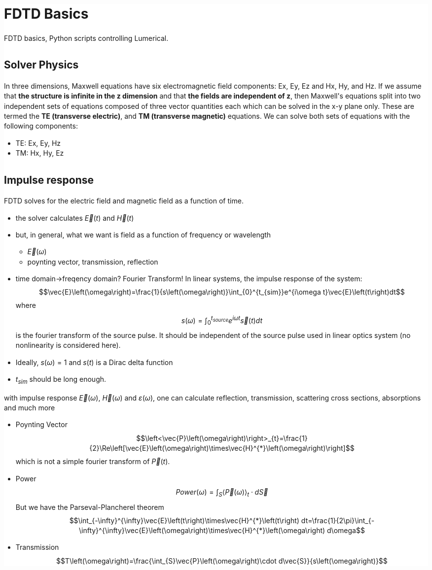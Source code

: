 # FDTD Basics

FDTD basics, Python scripts controlling Lumerical.


## Solver Physics

In three dimensions, Maxwell equations have six electromagnetic field components: Ex, Ey, Ez and Hx, Hy, and Hz. If we assume that **the structure is infinite in the z dimension** and that **the fields are independent of z**, then Maxwell's equations split into two independent sets of equations composed of three vector quantities each which can be solved in the x-y plane only.  These are termed the **TE (transverse electric)**, and **TM (transverse magnetic)** equations. We can solve both sets of equations with the following components:

- TE:   Ex, Ey, Hz
- TM:   Hx, Hy, Ez

## Impulse response

FDTD solves for the electric field and magnetic field as a function of time.

- the solver calculates $\vec{E}\left(t\right)$ and $\vec{H}\left(t\right)$
- but, in general, what we want is field as a function of frequency or wavelength

  - $\vec{E}\left(\omega\right)$
  - poynting vector, transmission, reflection

- time domain->freqency domain? Fourier Transform!
In linear systems, the impulse response of the system:
$$\vec{E}\left(\omega\right)=\frac{1}{s\left(\omega\right)}\int_{0}^{t_{sim}}e^{i\omega t}\vec{E}\left(t\right)dt$$
where
$$s\left(\omega\right)=\int_{0}^{t_{source}}e^{i\omega t}\vec{s}\left(t\right)dt$$
is the fourier transform of the source pulse.
It should be independent of the source pulse used in linear optics system (no nonlinearity is considered here).

- Ideally, $s\left(\omega\right)=1$ and $s\left(t\right)$ is a Dirac delta function
- $t_{sim}$ should be long enough.

with impulse response $\vec{E}\left(\omega\right)$, $\vec{H}\left(\omega\right)$ and $\varepsilon\left(\omega\right)$,
one can calculate reflection, transmission, scattering cross sections, absorptions and much more

- Poynting Vector
$$\left<\vec{P}\left(\omega\right)\right>_{t}=\frac{1}{2}\Re\left[\vec{E}\left(\omega\right)\times\vec{H}^{*}\left(\omega\right)\right]$$
which is not a simple fourier transform of $\vec{P}\left(t\right)$.

- Power
$$Power\left(\omega\right)=\int_{S}\left<\vec{P}\left(\omega\right)\right>_{t}\cdot d\vec{S}$$
But we have the Parseval-Plancherel theorem
$$\int_{-\infty}^{\infty}\vec{E}\left(t\right)\times\vec{H}^{*}\left(t\right) dt=\frac{1}{2\pi}\int_{-\infty}^{\infty}\vec{E}\left(\omega\right)\times\vec{H}^{*}\left(\omega\right) d\omega$$
- Transmission
$$T\left(\omega\right)=\frac{\int_{S}\vec{P}\left(\omega\right)\cdot d\vec{S}}{s\left(\omega\right)}$$
